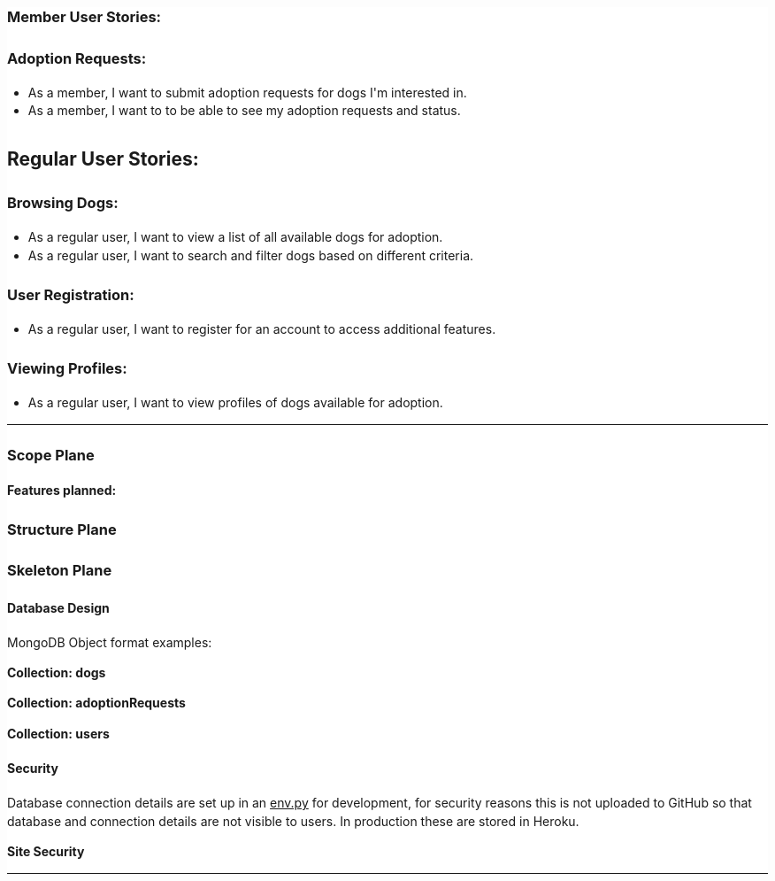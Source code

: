 ### Member User Stories:

### Adoption Requests:
- As a member, I want to submit adoption requests for dogs I'm interested in.
- As a member, I want to to be able to see my adoption requests and status.

## Regular User Stories:

### Browsing Dogs:
- As a regular user, I want to view a list of all available dogs for adoption.
- As a regular user, I want to search and filter dogs based on different criteria.

### User Registration:
- As a regular user, I want to register for an account to access additional features.

### Viewing Profiles:
- As a regular user, I want to view profiles of dogs available for adoption.

---

### **Scope Plane**

**Features planned:**



### **Structure Plane**


### **Skeleton Plane**


#### Database Design

MongoDB Object format examples:

**Collection: dogs**

**Collection: adoptionRequests**

**Collection: users**


#### Security

Database connection details are set up in an [env.py](https://pypi.org/project/env.py/) for development, for
security reasons this is not uploaded to GitHub so that database and connection details are not visible to
users. In production these are stored in Heroku.

__Site Security__


---
